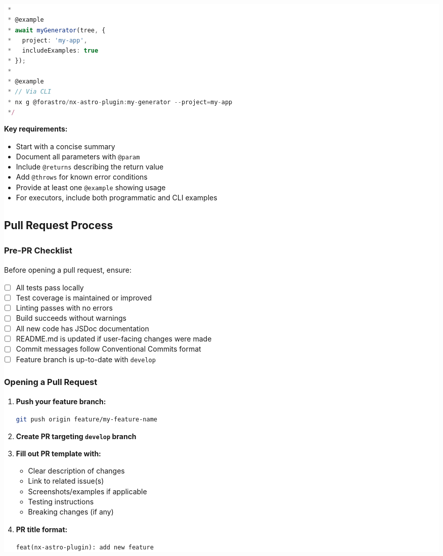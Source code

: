 ```typescript
 *
 * @example
 * await myGenerator(tree, {
 *   project: 'my-app',
 *   includeExamples: true
 * });
 *
 * @example
 * // Via CLI
 * nx g @forastro/nx-astro-plugin:my-generator --project=my-app
 */
```

**Key requirements:**
- Start with a concise summary
- Document all parameters with `@param`
- Include `@returns` describing the return value
- Add `@throws` for known error conditions
- Provide at least one `@example` showing usage
- For executors, include both programmatic and CLI examples

## Pull Request Process

### Pre-PR Checklist

Before opening a pull request, ensure:

- [ ] All tests pass locally
- [ ] Test coverage is maintained or improved
- [ ] Linting passes with no errors
- [ ] Build succeeds without warnings
- [ ] All new code has JSDoc documentation
- [ ] README.md is updated if user-facing changes were made
- [ ] Commit messages follow Conventional Commits format
- [ ] Feature branch is up-to-date with `develop`

### Opening a Pull Request

1. **Push your feature branch:**
   ```bash
   git push origin feature/my-feature-name
   ```

2. **Create PR targeting `develop` branch**

3. **Fill out PR template with:**
   - Clear description of changes
   - Link to related issue(s)
   - Screenshots/examples if applicable
   - Testing instructions
   - Breaking changes (if any)

4. **PR title format:**
   ```
   feat(nx-astro-plugin): add new feature
   ```
